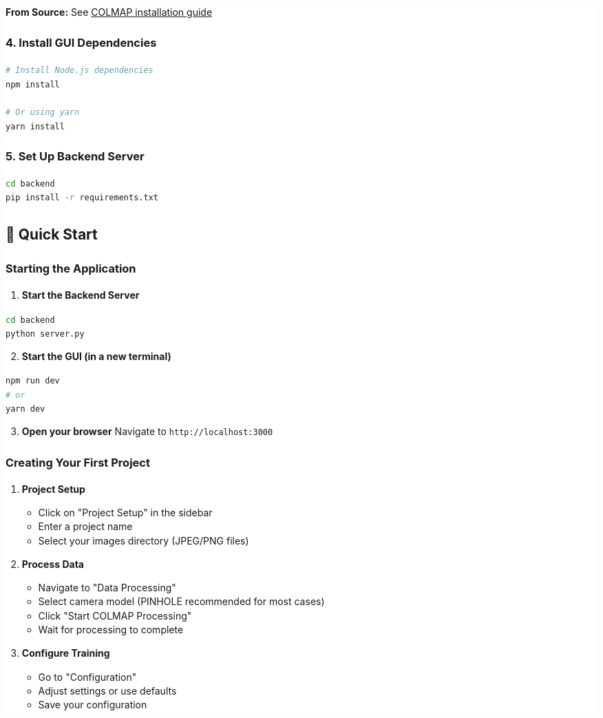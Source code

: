 **From Source:**
See [COLMAP installation guide](https://colmap.github.io/install.html)

### 4. Install GUI Dependencies

```bash
# Install Node.js dependencies
npm install

# Or using yarn
yarn install
```

### 5. Set Up Backend Server

```bash
cd backend
pip install -r requirements.txt
```

## 🚀 Quick Start

### Starting the Application

1. **Start the Backend Server**
```bash
cd backend
python server.py
```

2. **Start the GUI (in a new terminal)**
```bash
npm run dev
# or
yarn dev
```

3. **Open your browser**
Navigate to `http://localhost:3000`

### Creating Your First Project

1. **Project Setup**
   - Click on "Project Setup" in the sidebar
   - Enter a project name
   - Select your images directory (JPEG/PNG files)

2. **Process Data**
   - Navigate to "Data Processing"
   - Select camera model (PINHOLE recommended for most cases)
   - Click "Start COLMAP Processing"
   - Wait for processing to complete

3. **Configure Training**
   - Go to "Configuration"
   - Adjust settings or use defaults
   - Save your configuration
